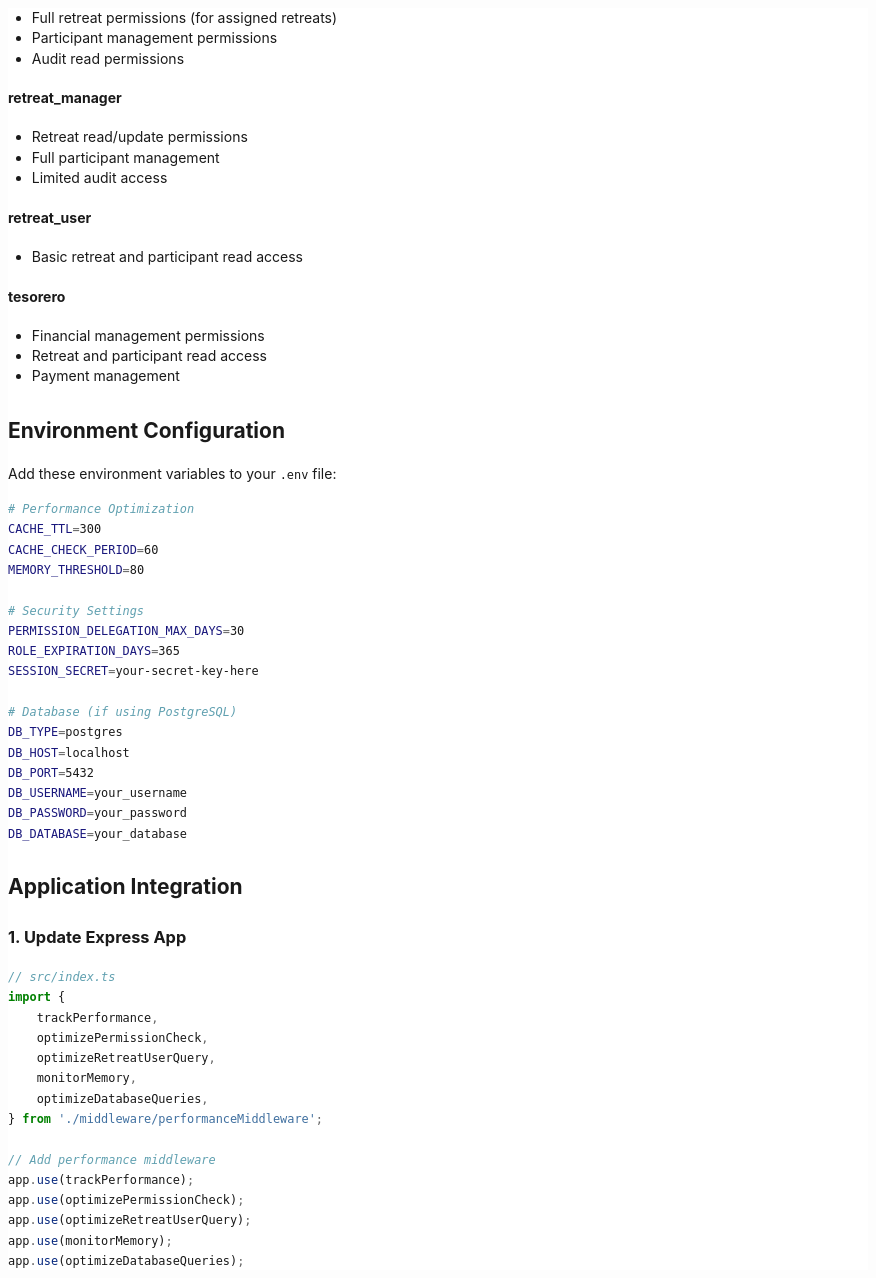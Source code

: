 - Full retreat permissions (for assigned retreats)
- Participant management permissions
- Audit read permissions

#### retreat_manager

- Retreat read/update permissions
- Full participant management
- Limited audit access

#### retreat_user

- Basic retreat and participant read access

#### tesorero

- Financial management permissions
- Retreat and participant read access
- Payment management

## Environment Configuration

Add these environment variables to your `.env` file:

```bash
# Performance Optimization
CACHE_TTL=300
CACHE_CHECK_PERIOD=60
MEMORY_THRESHOLD=80

# Security Settings
PERMISSION_DELEGATION_MAX_DAYS=30
ROLE_EXPIRATION_DAYS=365
SESSION_SECRET=your-secret-key-here

# Database (if using PostgreSQL)
DB_TYPE=postgres
DB_HOST=localhost
DB_PORT=5432
DB_USERNAME=your_username
DB_PASSWORD=your_password
DB_DATABASE=your_database
```

## Application Integration

### 1. Update Express App

```typescript
// src/index.ts
import {
	trackPerformance,
	optimizePermissionCheck,
	optimizeRetreatUserQuery,
	monitorMemory,
	optimizeDatabaseQueries,
} from './middleware/performanceMiddleware';

// Add performance middleware
app.use(trackPerformance);
app.use(optimizePermissionCheck);
app.use(optimizeRetreatUserQuery);
app.use(monitorMemory);
app.use(optimizeDatabaseQueries);
```
